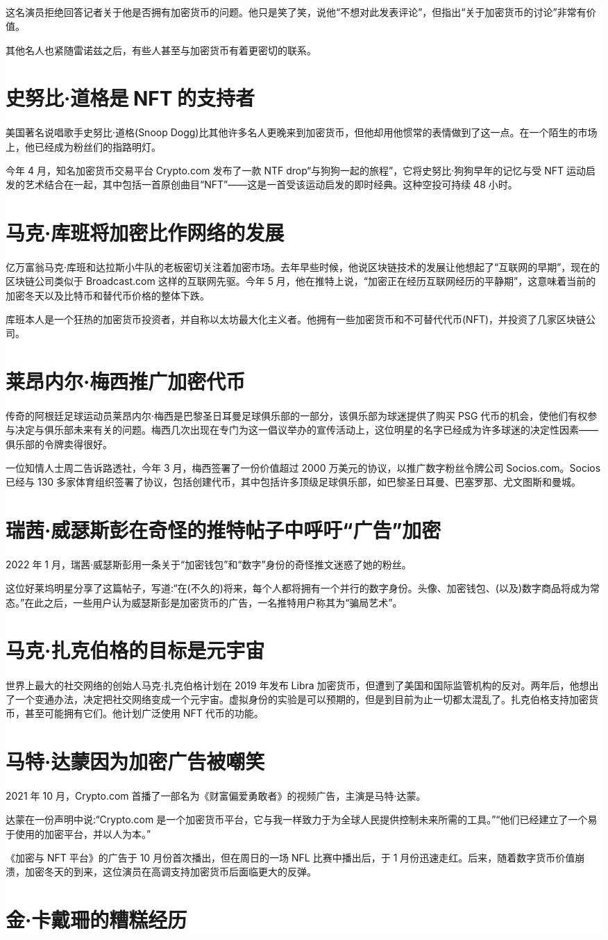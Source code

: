 这名演员拒绝回答记者关于他是否拥有加密货币的问题。他只是笑了笑，说他“不想对此发表评论”，但指出“关于加密货币的讨论”非常有价值。

其他名人也紧随雷诺兹之后，有些人甚至与加密货币有着更密切的联系。

# 史努比·道格是 NFT 的支持者

美国著名说唱歌手史努比·道格(Snoop Dogg)比其他许多名人更晚来到加密货币，但他却用他惯常的表情做到了这一点。在一个陌生的市场上，他已经成为粉丝们的指路明灯。

今年 4 月，知名加密货币交易平台 Crypto.com 发布了一款 NTF drop“与狗狗一起的旅程”，它将史努比·狗狗早年的记忆与受 NFT 运动启发的艺术结合在一起，其中包括一首原创曲目“NFT”——这是一首受该运动启发的即时经典。这种空投可持续 48 小时。

# 马克·库班将加密比作网络的发展

亿万富翁马克·库班和达拉斯小牛队的老板密切关注着加密市场。去年早些时候，他说区块链技术的发展让他想起了“互联网的早期”，现在的区块链公司类似于 Broadcast.com 这样的互联网先驱。今年 5 月，他在推特上说，“加密正在经历互联网经历的平静期”，这意味着当前的加密冬天以及比特币和替代币价格的整体下跌。

库班本人是一个狂热的加密货币投资者，并自称以太坊最大化主义者。他拥有一些加密货币和不可替代代币(NFT)，并投资了几家区块链公司。

# 莱昂内尔·梅西推广加密代币

传奇的阿根廷足球运动员莱昂内尔·梅西是巴黎圣日耳曼足球俱乐部的一部分，该俱乐部为球迷提供了购买 PSG 代币的机会，使他们有权参与决定与俱乐部未来有关的问题。梅西几次出现在专门为这一倡议举办的宣传活动上，这位明星的名字已经成为许多球迷的决定性因素——俱乐部的令牌卖得很好。

一位知情人士周二告诉路透社，今年 3 月，梅西签署了一份价值超过 2000 万美元的协议，以推广数字粉丝令牌公司 Socios.com。Socios 已经与 130 多家体育组织签署了协议，包括创建代币，其中包括许多顶级足球俱乐部，如巴黎圣日耳曼、巴塞罗那、尤文图斯和曼城。

# 瑞茜·威瑟斯彭在奇怪的推特帖子中呼吁“广告”加密

2022 年 1 月，瑞茜·威瑟斯彭用一条关于“加密钱包”和“数字”身份的奇怪推文迷惑了她的粉丝。

这位好莱坞明星分享了这篇帖子，写道:“在(不久的)将来，每个人都将拥有一个并行的数字身份。头像、加密钱包、(以及)数字商品将成为常态。”在此之后，一些用户认为威瑟斯彭是加密货币的广告，一名推特用户称其为“骗局艺术”。

# 马克·扎克伯格的目标是元宇宙

世界上最大的社交网络的创始人马克·扎克伯格计划在 2019 年发布 Libra 加密货币，但遭到了美国和国际监管机构的反对。两年后，他想出了一个变通办法，决定把社交网络变成一个元宇宙。虚拟身份的实验是可以预期的，但是到目前为止一切都太混乱了。扎克伯格支持加密货币，甚至可能拥有它们。他计划广泛使用 NFT 代币的功能。

# 马特·达蒙因为加密广告被嘲笑

2021 年 10 月，Crypto.com 首播了一部名为《财富偏爱勇敢者》的视频广告，主演是马特·达蒙。

达蒙在一份声明中说:“Crypto.com 是一个加密货币平台，它与我一样致力于为全球人民提供控制未来所需的工具。”“他们已经建立了一个易于使用的加密平台，并以人为本。”

《加密与 NFT 平台》的广告于 10 月份首次播出，但在周日的一场 NFL 比赛中播出后，于 1 月份迅速走红。后来，随着数字货币价值崩溃，加密冬天的到来，这位演员在高调支持加密货币后面临更大的反弹。

# 金·卡戴珊的糟糕经历
